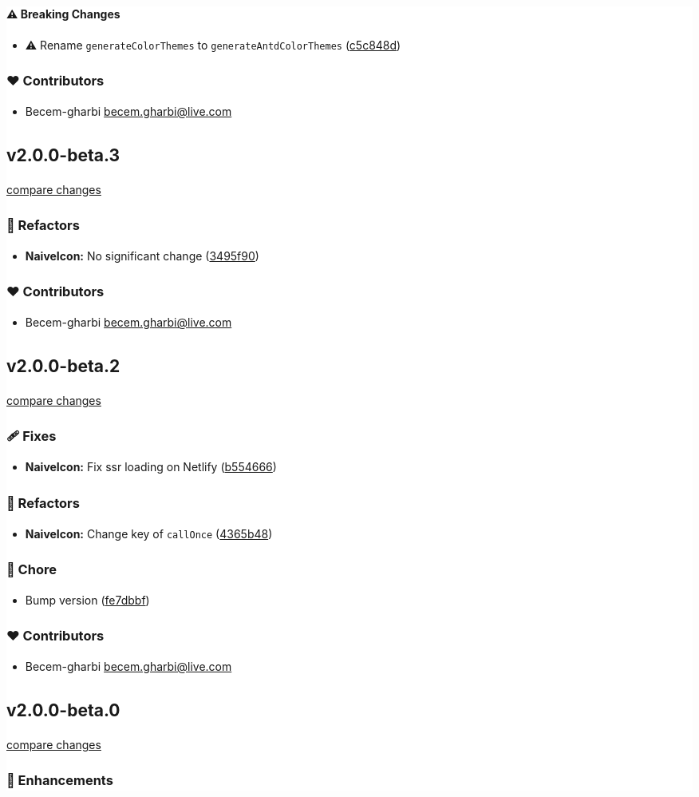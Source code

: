 #### ⚠️ Breaking Changes

- ⚠️  Rename `generateColorThemes` to `generateAntdColorThemes` ([c5c848d](https://github.com/becem-gharbi/nuxt-naiveui/commit/c5c848d))

### ❤️ Contributors

- Becem-gharbi <becem.gharbi@live.com>

## v2.0.0-beta.3

[compare changes](https://github.com/becem-gharbi/nuxt-naiveui/compare/v2.0.0-beta.2...v2.0.0-beta.3)

### 💅 Refactors

- **NaiveIcon:** No significant change ([3495f90](https://github.com/becem-gharbi/nuxt-naiveui/commit/3495f90))

### ❤️ Contributors

- Becem-gharbi <becem.gharbi@live.com>

## v2.0.0-beta.2

[compare changes](https://github.com/becem-gharbi/nuxt-naiveui/compare/v2.0.0-beta.0...v2.0.0-beta.2)

### 🩹 Fixes

- **NaiveIcon:** Fix ssr loading on Netlify ([b554666](https://github.com/becem-gharbi/nuxt-naiveui/commit/b554666))

### 💅 Refactors

- **NaiveIcon:** Change key of `callOnce` ([4365b48](https://github.com/becem-gharbi/nuxt-naiveui/commit/4365b48))

### 🏡 Chore

- Bump version ([fe7dbbf](https://github.com/becem-gharbi/nuxt-naiveui/commit/fe7dbbf))

### ❤️ Contributors

- Becem-gharbi <becem.gharbi@live.com>

## v2.0.0-beta.0

[compare changes](https://github.com/becem-gharbi/nuxt-naiveui/compare/v1.14.0...v2.0.0-beta.0)

### 🚀 Enhancements
